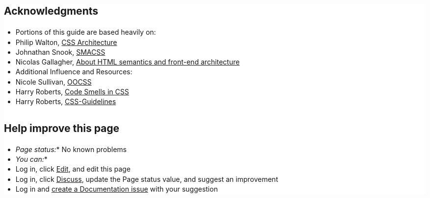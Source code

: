 ## [](#acknowledgments "Permalink to this headline")Acknowledgments
- Portions of this guide are based heavily on:
- Philip Walton, [CSS Architecture](http://engineering.appfolio.com/2012/11/16/css-architecture/)
- Johnathan Snook, [SMACSS](http://smacss.com/book/)
- Nicolas Gallagher, [About HTML semantics and front-end architecture](http://nicolasgallagher.com/about-html-semantics-front-end-architecture/)
- Additional Influence and Resources:
- Nicole Sullivan, [OOCSS](http://coding.smashingmagazine.com/2011/12/12/an-introduction-to-object-oriented-css-oocss/)
- Harry Roberts, [Code Smells in CSS](http://csswizardry.com/2012/11/code-smells-in-css/)
- Harry Roberts, [CSS-Guidelines](http://cssguidelin.es)

## Help improve this page
- *Page status:** No known problems
- *You can:**
- Log in, click [Edit](/node/1887918/edit), and edit this page
- Log in, click [Discuss](/node/1887918/discuss), update the Page status value, and suggest an improvement
- Log in and [create a Documentation issue](/node/add/project-issue/documentation?title=Suggestion%20for%3A%20%281887918%29%20CSS%20architecture%20%28for%20Drupal%209%29) with your suggestion